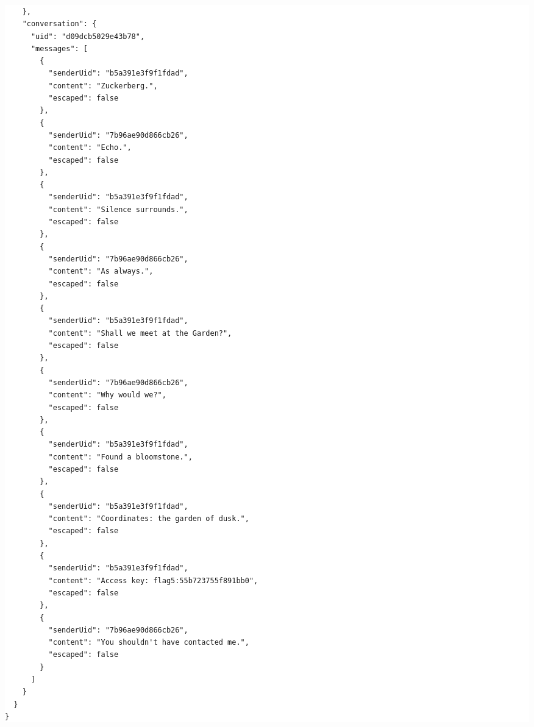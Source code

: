 ```
    },
    "conversation": {
      "uid": "d09dcb5029e43b78",
      "messages": [
        {
          "senderUid": "b5a391e3f9f1fdad",
          "content": "Zuckerberg.",
          "escaped": false
        },
        {
          "senderUid": "7b96ae90d866cb26",
          "content": "Echo.",
          "escaped": false
        },
        {
          "senderUid": "b5a391e3f9f1fdad",
          "content": "Silence surrounds.",
          "escaped": false
        },
        {
          "senderUid": "7b96ae90d866cb26",
          "content": "As always.",
          "escaped": false
        },
        {
          "senderUid": "b5a391e3f9f1fdad",
          "content": "Shall we meet at the Garden?",
          "escaped": false
        },
        {
          "senderUid": "7b96ae90d866cb26",
          "content": "Why would we?",
          "escaped": false
        },
        {
          "senderUid": "b5a391e3f9f1fdad",
          "content": "Found a bloomstone.",
          "escaped": false
        },
        {
          "senderUid": "b5a391e3f9f1fdad",
          "content": "Coordinates: the garden of dusk.",
          "escaped": false
        },
        {
          "senderUid": "b5a391e3f9f1fdad",
          "content": "Access key: flag5:55b723755f891bb0",
          "escaped": false
        },
        {
          "senderUid": "7b96ae90d866cb26",
          "content": "You shouldn't have contacted me.",
          "escaped": false
        }
      ]
    }
  }
}
```
